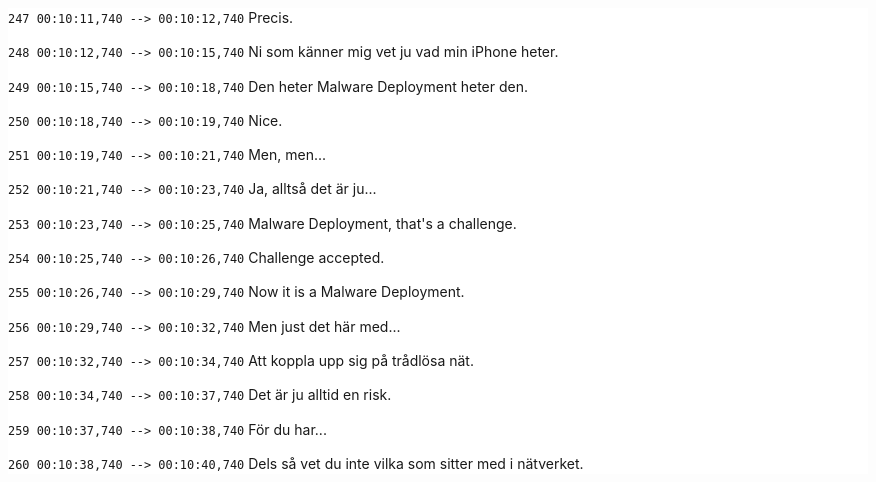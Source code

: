 

`247 00:10:11,740 --> 00:10:12,740`
Precis.



`248 00:10:12,740 --> 00:10:15,740`
Ni som känner mig vet ju vad min iPhone heter.



`249 00:10:15,740 --> 00:10:18,740`
Den heter Malware Deployment heter den.



`250 00:10:18,740 --> 00:10:19,740`
Nice.



`251 00:10:19,740 --> 00:10:21,740`
Men, men...



`252 00:10:21,740 --> 00:10:23,740`
Ja, alltså det är ju...



`253 00:10:23,740 --> 00:10:25,740`
Malware Deployment, that's a challenge.



`254 00:10:25,740 --> 00:10:26,740`
Challenge accepted.



`255 00:10:26,740 --> 00:10:29,740`
Now it is a Malware Deployment.



`256 00:10:29,740 --> 00:10:32,740`
Men just det här med...



`257 00:10:32,740 --> 00:10:34,740`
Att koppla upp sig på trådlösa nät.



`258 00:10:34,740 --> 00:10:37,740`
Det är ju alltid en risk.



`259 00:10:37,740 --> 00:10:38,740`
För du har...



`260 00:10:38,740 --> 00:10:40,740`
Dels så vet du inte vilka som sitter med i nätverket.
